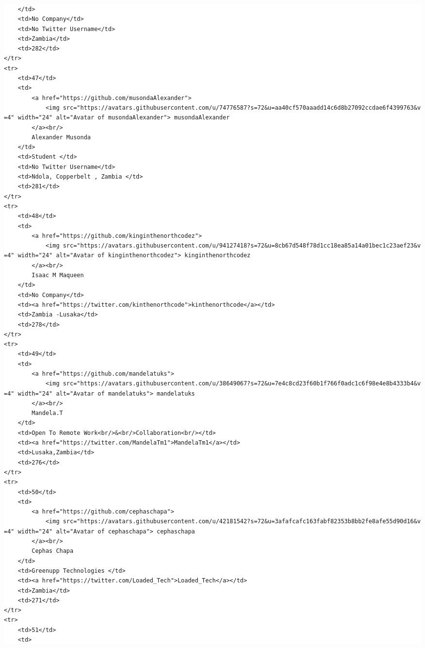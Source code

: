 		</td>
		<td>No Company</td>
		<td>No Twitter Username</td>
		<td>Zambia</td>
		<td>282</td>
	</tr>
	<tr>
		<td>47</td>
		<td>
			<a href="https://github.com/musondaAlexander">
				<img src="https://avatars.githubusercontent.com/u/74776587?s=72&u=aa40cf570aaadd14c6d8b27092ccdae6f4399763&v=4" width="24" alt="Avatar of musondaAlexander"> musondaAlexander
			</a><br/>
			Alexander Musonda
		</td>
		<td>Student </td>
		<td>No Twitter Username</td>
		<td>Ndola, Copperbelt , Zambia </td>
		<td>281</td>
	</tr>
	<tr>
		<td>48</td>
		<td>
			<a href="https://github.com/kinginthenorthcodez">
				<img src="https://avatars.githubusercontent.com/u/94127418?s=72&u=8cb67d548f78d1cc18ea85a14a01bec1c23aef23&v=4" width="24" alt="Avatar of kinginthenorthcodez"> kinginthenorthcodez
			</a><br/>
			Isaac M Maqueen
		</td>
		<td>No Company</td>
		<td><a href="https://twitter.com/kinthenorthcode">kinthenorthcode</a></td>
		<td>Zambia -Lusaka</td>
		<td>278</td>
	</tr>
	<tr>
		<td>49</td>
		<td>
			<a href="https://github.com/mandelatuks">
				<img src="https://avatars.githubusercontent.com/u/38649067?s=72&u=7e4c8cd23f60b1f766f0adc1c6f98e4e8b4333b4&v=4" width="24" alt="Avatar of mandelatuks"> mandelatuks
			</a><br/>
			Mandela.T
		</td>
		<td>Open To Remote Work<br/>&<br/>Collaboration<br/></td>
		<td><a href="https://twitter.com/MandelaTm1">MandelaTm1</a></td>
		<td>Lusaka,Zambia</td>
		<td>276</td>
	</tr>
	<tr>
		<td>50</td>
		<td>
			<a href="https://github.com/cephaschapa">
				<img src="https://avatars.githubusercontent.com/u/42181542?s=72&u=3afafcafc163fabf82353b8bb2fe8afe55d90d16&v=4" width="24" alt="Avatar of cephaschapa"> cephaschapa
			</a><br/>
			Cephas Chapa
		</td>
		<td>Greenupp Technologies </td>
		<td><a href="https://twitter.com/Loaded_Tech">Loaded_Tech</a></td>
		<td>Zambia</td>
		<td>271</td>
	</tr>
	<tr>
		<td>51</td>
		<td>